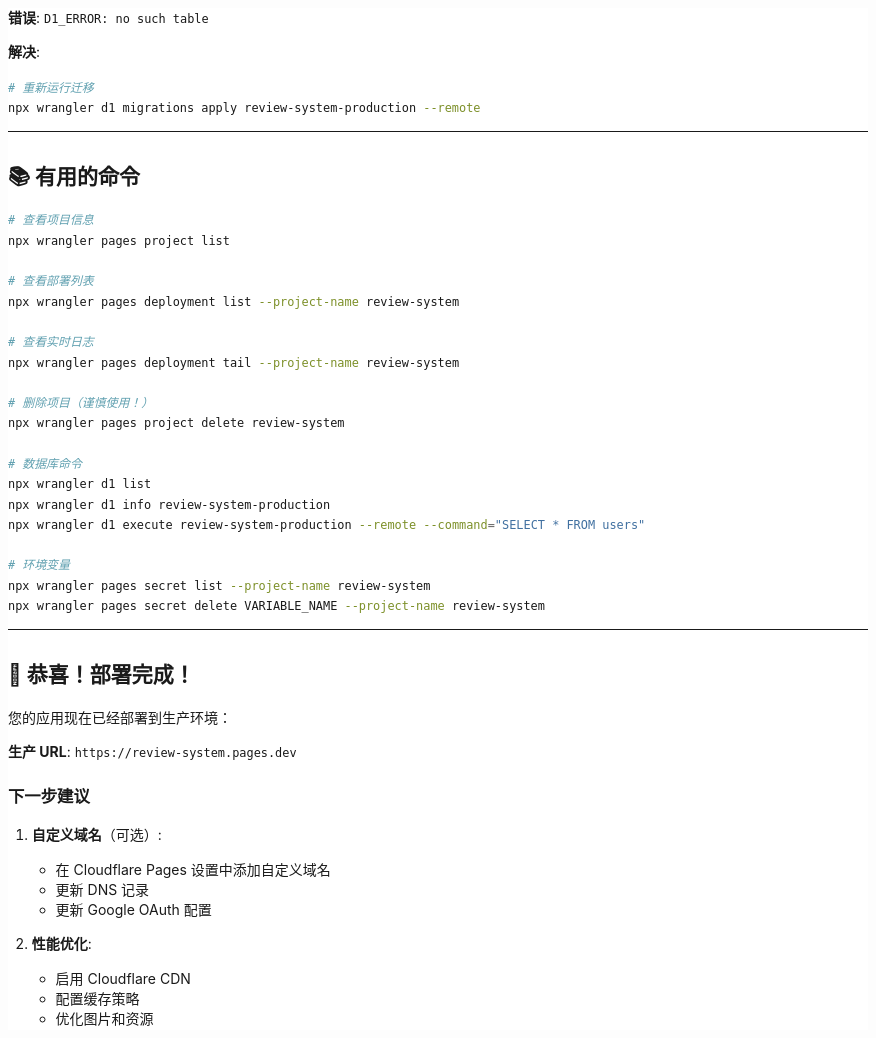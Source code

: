 **错误**: `D1_ERROR: no such table`

**解决**:
```bash
# 重新运行迁移
npx wrangler d1 migrations apply review-system-production --remote
```

---

## 📚 有用的命令

```bash
# 查看项目信息
npx wrangler pages project list

# 查看部署列表
npx wrangler pages deployment list --project-name review-system

# 查看实时日志
npx wrangler pages deployment tail --project-name review-system

# 删除项目（谨慎使用！）
npx wrangler pages project delete review-system

# 数据库命令
npx wrangler d1 list
npx wrangler d1 info review-system-production
npx wrangler d1 execute review-system-production --remote --command="SELECT * FROM users"

# 环境变量
npx wrangler pages secret list --project-name review-system
npx wrangler pages secret delete VARIABLE_NAME --project-name review-system
```

---

## 🎉 恭喜！部署完成！

您的应用现在已经部署到生产环境：

**生产 URL**: `https://review-system.pages.dev`

### 下一步建议

1. **自定义域名**（可选）:
   - 在 Cloudflare Pages 设置中添加自定义域名
   - 更新 DNS 记录
   - 更新 Google OAuth 配置

2. **性能优化**:
   - 启用 Cloudflare CDN
   - 配置缓存策略
   - 优化图片和资源
